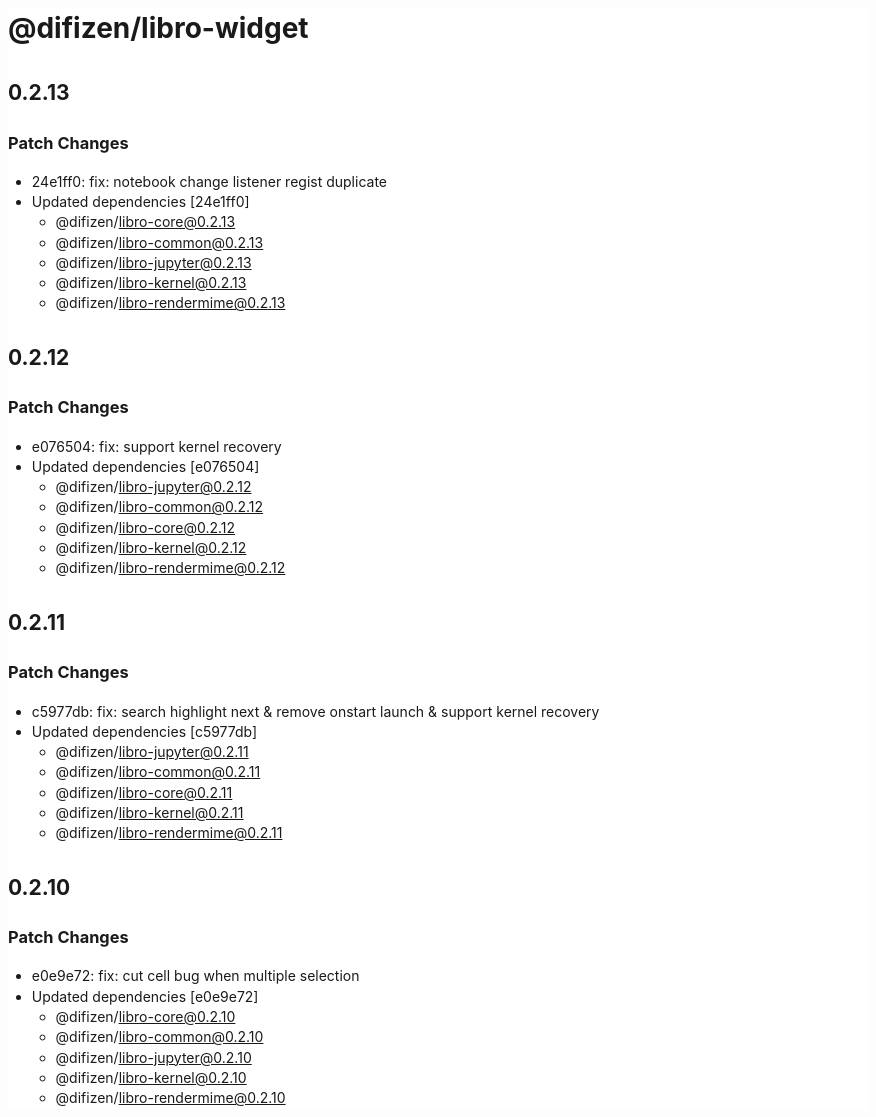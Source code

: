 # @difizen/libro-widget

## 0.2.13

### Patch Changes

- 24e1ff0: fix: notebook change listener regist duplicate
- Updated dependencies [24e1ff0]
  - @difizen/libro-core@0.2.13
  - @difizen/libro-common@0.2.13
  - @difizen/libro-jupyter@0.2.13
  - @difizen/libro-kernel@0.2.13
  - @difizen/libro-rendermime@0.2.13

## 0.2.12

### Patch Changes

- e076504: fix: support kernel recovery
- Updated dependencies [e076504]
  - @difizen/libro-jupyter@0.2.12
  - @difizen/libro-common@0.2.12
  - @difizen/libro-core@0.2.12
  - @difizen/libro-kernel@0.2.12
  - @difizen/libro-rendermime@0.2.12

## 0.2.11

### Patch Changes

- c5977db: fix: search highlight next & remove onstart launch & support kernel recovery
- Updated dependencies [c5977db]
  - @difizen/libro-jupyter@0.2.11
  - @difizen/libro-common@0.2.11
  - @difizen/libro-core@0.2.11
  - @difizen/libro-kernel@0.2.11
  - @difizen/libro-rendermime@0.2.11

## 0.2.10

### Patch Changes

- e0e9e72: fix: cut cell bug when multiple selection
- Updated dependencies [e0e9e72]
  - @difizen/libro-core@0.2.10
  - @difizen/libro-common@0.2.10
  - @difizen/libro-jupyter@0.2.10
  - @difizen/libro-kernel@0.2.10
  - @difizen/libro-rendermime@0.2.10
